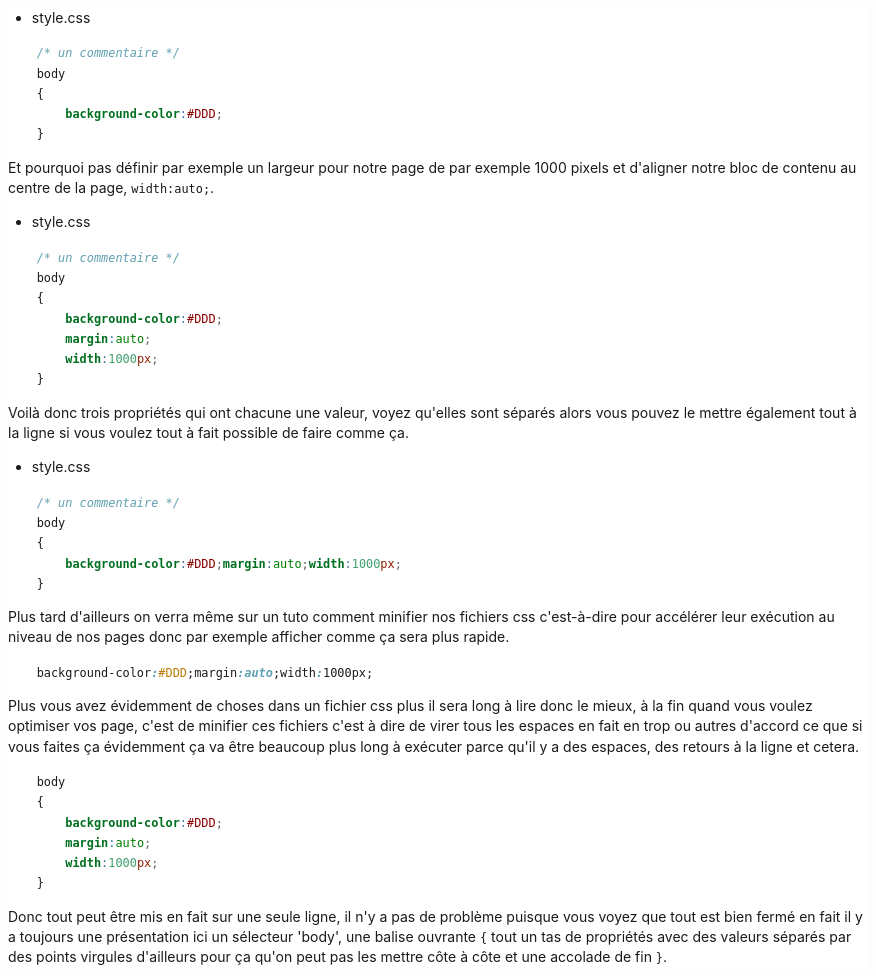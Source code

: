 + style.css
```css
	/* un commentaire */
	body
	{
		background-color:#DDD;
	}
```
Et pourquoi pas définir par exemple un largeur pour notre page de par exemple 1000 pixels et d'aligner notre bloc de contenu au centre de la page, `width:auto;`.

+ style.css
```css
	/* un commentaire */
	body
	{
		background-color:#DDD;
		margin:auto;
		width:1000px;
	}
```
Voilà donc trois propriétés qui ont chacune une valeur, voyez qu'elles sont séparés alors vous pouvez le mettre également tout à la ligne si vous voulez tout à fait possible de faire comme ça.

+ style.css
```css
	/* un commentaire */
	body
	{
		background-color:#DDD;margin:auto;width:1000px;
	}
```
Plus tard d'ailleurs on verra même sur un tuto comment minifier nos fichiers css c'est-à-dire pour accélérer leur exécution au niveau de nos pages donc par exemple afficher comme ça sera plus rapide.
```css
	background-color:#DDD;margin:auto;width:1000px;
```
Plus vous avez évidemment de choses dans un fichier css plus il sera long à lire donc le mieux, à la fin quand vous voulez optimiser vos page, c'est de minifier ces fichiers c'est à dire de virer tous les espaces en fait en trop ou autres d'accord ce que si vous faites ça évidemment ça va être beaucoup plus long à exécuter parce qu'il y a des espaces, des retours à la ligne et cetera.
```css
	body
	{
		background-color:#DDD;
		margin:auto;
		width:1000px;
	}
```
Donc tout peut être mis en fait sur une seule ligne, il n'y a pas de problème puisque vous voyez que tout est bien fermé en fait il y a toujours une présentation ici un sélecteur 'body', une balise ouvrante `{` tout un tas de propriétés avec des valeurs séparés par des points virgules d'ailleurs pour ça qu'on peut pas les mettre côte à côte et une accolade de fin `}`.
